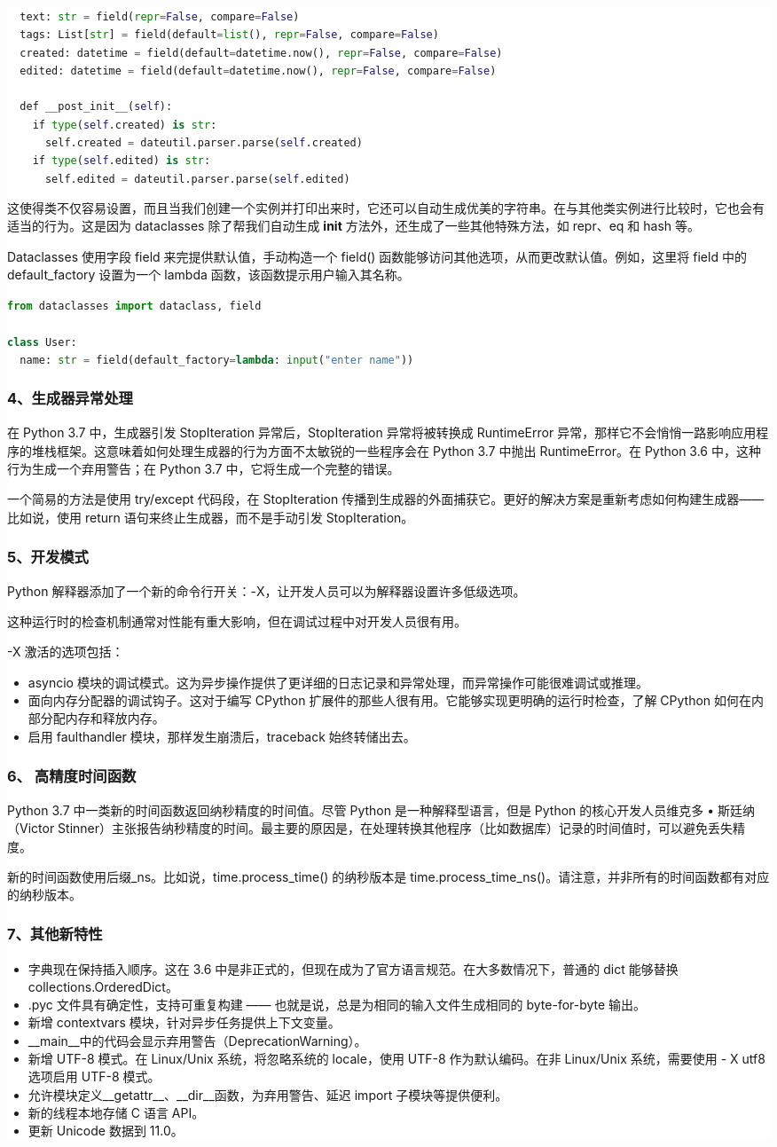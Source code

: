 ```python
  text: str = field(repr=False, compare=False)
  tags: List[str] = field(default=list(), repr=False, compare=False)
  created: datetime = field(default=datetime.now(), repr=False, compare=False)
  edited: datetime = field(default=datetime.now(), repr=False, compare=False)

  def __post_init__(self):
    if type(self.created) is str:
      self.created = dateutil.parser.parse(self.created)
    if type(self.edited) is str:
      self.edited = dateutil.parser.parse(self.edited)
```

这使得类不仅容易设置，而且当我们创建一个实例并打印出来时，它还可以自动生成优美的字符串。在与其他类实例进行比较时，它也会有适当的行为。这是因为 dataclasses 除了帮我们自动生成 __init__ 方法外，还生成了一些其他特殊方法，如 repr、eq 和 hash 等。

Dataclasses 使用字段 field 来完提供默认值，手动构造一个 field() 函数能够访问其他选项，从而更改默认值。例如，这里将 field 中的 default_factory 设置为一个 lambda 函数，该函数提示用户输入其名称。
```python
from dataclasses import dataclass, field

class User:
  name: str = field(default_factory=lambda: input("enter name"))
```

### 4、生成器异常处理

在 Python 3.7 中，生成器引发 StopIteration 异常后，StopIteration 异常将被转换成 RuntimeError 异常，那样它不会悄悄一路影响应用程序的堆栈框架。这意味着如何处理生成器的行为方面不太敏锐的一些程序会在 Python 3.7 中抛出 RuntimeError。在 Python 3.6 中，这种行为生成一个弃用警告；在 Python 3.7 中，它将生成一个完整的错误。

一个简易的方法是使用 try/except 代码段，在 StopIteration 传播到生成器的外面捕获它。更好的解决方案是重新考虑如何构建生成器――比如说，使用 return 语句来终止生成器，而不是手动引发 StopIteration。

### 5、开发模式  

Python 解释器添加了一个新的命令行开关：-X，让开发人员可以为解释器设置许多低级选项。

这种运行时的检查机制通常对性能有重大影响，但在调试过程中对开发人员很有用。

-X 激活的选项包括：
* asyncio 模块的调试模式。这为异步操作提供了更详细的日志记录和异常处理，而异常操作可能很难调试或推理。
* 面向内存分配器的调试钩子。这对于编写 CPython 扩展件的那些人很有用。它能够实现更明确的运行时检查，了解 CPython 如何在内部分配内存和释放内存。
* 启用 faulthandler 模块，那样发生崩溃后，traceback 始终转储出去。

### 6、 高精度时间函数

Python 3.7 中一类新的时间函数返回纳秒精度的时间值。尽管 Python 是一种解释型语言，但是 Python 的核心开发人员维克多 • 斯廷纳（Victor Stinner）主张报告纳秒精度的时间。最主要的原因是，在处理转换其他程序（比如数据库）记录的时间值时，可以避免丢失精度。

新的时间函数使用后缀_ns。比如说，time.process_time() 的纳秒版本是 time.process_time_ns()。请注意，并非所有的时间函数都有对应的纳秒版本。

### 7、其他新特性

* 字典现在保持插入顺序。这在 3.6 中是非正式的，但现在成为了官方语言规范。在大多数情况下，普通的 dict 能够替换 collections.OrderedDict。
* .pyc 文件具有确定性，支持可重复构建 —— 也就是说，总是为相同的输入文件生成相同的 byte-for-byte 输出。
* 新增 contextvars 模块，针对异步任务提供上下文变量。
*   __main__中的代码会显示弃用警告（DeprecationWarning）。
* 新增 UTF-8 模式。在 Linux/Unix 系统，将忽略系统的 locale，使用 UTF-8 作为默认编码。在非 Linux/Unix 系统，需要使用 - X utf8 选项启用 UTF-8 模式。
* 允许模块定义__getattr__、__dir__函数，为弃用警告、延迟 import 子模块等提供便利。
* 新的线程本地存储 C 语言 API。
* 更新 Unicode 数据到 11.0。
